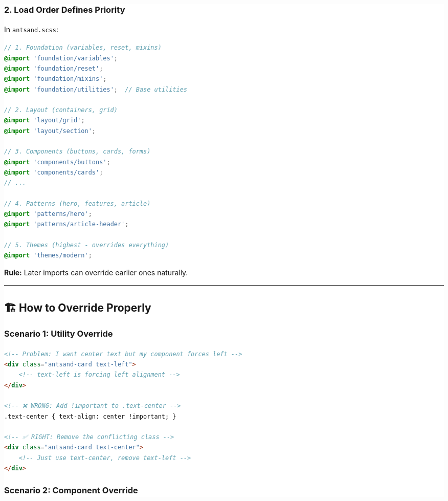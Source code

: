### 2. **Load Order Defines Priority**

In `antsand.scss`:

```scss
// 1. Foundation (variables, reset, mixins)
@import 'foundation/variables';
@import 'foundation/reset';
@import 'foundation/mixins';
@import 'foundation/utilities';  // Base utilities

// 2. Layout (containers, grid)
@import 'layout/grid';
@import 'layout/section';

// 3. Components (buttons, cards, forms)
@import 'components/buttons';
@import 'components/cards';
// ...

// 4. Patterns (hero, features, article)
@import 'patterns/hero';
@import 'patterns/article-header';

// 5. Themes (highest - overrides everything)
@import 'themes/modern';
```

**Rule:** Later imports can override earlier ones naturally.

---

## 🏗️ How to Override Properly

### Scenario 1: Utility Override

```html
<!-- Problem: I want center text but my component forces left -->
<div class="antsand-card text-left">
    <!-- text-left is forcing left alignment -->
</div>

<!-- ❌ WRONG: Add !important to .text-center -->
.text-center { text-align: center !important; }

<!-- ✅ RIGHT: Remove the conflicting class -->
<div class="antsand-card text-center">
    <!-- Just use text-center, remove text-left -->
</div>
```

### Scenario 2: Component Override
